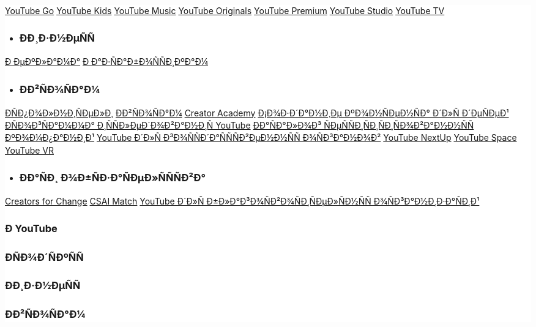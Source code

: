 

[YouTube Go](https://www.youtubego.com/intl/ru/) 
[YouTube Kids](https://www.youtube.com/intl/ru/kids/) 
[YouTube Music](https://www.youtube.com/musicpremium) 
[YouTube Originals](https://www.youtube.com/channel/UCqVDpXKLmKeBU_yyt_QkItQ) 
[YouTube Premium](https://www.youtube.com/premium/) 
[YouTube Studio](https://studio.youtube.com/) 
[YouTube TV](https://tv.youtube.com/)
* ### ÐÐ¸Ð·Ð½ÐµÑÑ






[Ð ÐµÐºÐ»Ð°Ð¼Ð°](https://www.youtube.com/intl/ru/ads/) 
[Ð Ð°Ð·ÑÐ°Ð±Ð¾ÑÑÐ¸ÐºÐ°Ð¼](https://www.youtube.com/intl/ru/yt/dev/)
* ### ÐÐ²ÑÐ¾ÑÐ°Ð¼






[ÐÑÐ¿Ð¾Ð»Ð½Ð¸ÑÐµÐ»Ð¸](https://artists.youtube.com/intl/ru/) 
[ÐÐ²ÑÐ¾ÑÐ°Ð¼](https://www.youtube.com/intl/ru/creators/) 
[Creator Academy](https://creatoracademy.youtube.com/page/education) 
[Ð¡Ð¾Ð·Ð´Ð°Ð½Ð¸Ðµ ÐºÐ¾Ð½ÑÐµÐ½ÑÐ° Ð´Ð»Ñ Ð´ÐµÑÐµÐ¹](https://www.youtube.com/intl/ru/yt/family/) 
[ÐÑÐ¾Ð³ÑÐ°Ð¼Ð¼Ð° Ð¸ÑÑÐ»ÐµÐ´Ð¾Ð²Ð°Ð½Ð¸Ñ YouTube](https://youtube.com/intl/ru/creatorresearch/) 
[ÐÐ°ÑÐ°Ð»Ð¾Ð³ ÑÐµÑÑÐ¸ÑÐ¸ÑÐ¸ÑÐ¾Ð²Ð°Ð½Ð½ÑÑ ÐºÐ¾Ð¼Ð¿Ð°Ð½Ð¸Ð¹](https://servicesdirectory.withyoutube.com/) 
[YouTube Ð´Ð»Ñ Ð³Ð¾ÑÑÐ´Ð°ÑÑÑÐ²ÐµÐ½Ð½ÑÑ Ð¾ÑÐ³Ð°Ð½Ð¾Ð²](https://www.youtube.com/yt/government101/) 
[YouTube NextUp](https://www.youtube.com/intl/ru/nextup) 
[YouTube Space](https://www.youtube.com/intl/ru/space/) 
[YouTube VR](https://vr.youtube.com/intl/ru/)
* ### ÐÐ°ÑÐ¸ Ð¾Ð±ÑÐ·Ð°ÑÐµÐ»ÑÑÑÐ²Ð°






[Creators for Change](https://www.youtube.com/intl/ru/creators-for-change/) 
[CSAI Match](https://youtube.com/csai-match/) 
[YouTube Ð´Ð»Ñ Ð±Ð»Ð°Ð³Ð¾ÑÐ²Ð¾ÑÐ¸ÑÐµÐ»ÑÐ½ÑÑ Ð¾ÑÐ³Ð°Ð½Ð¸Ð·Ð°ÑÐ¸Ð¹](https://socialimpact.youtube.com/intl/ru/)




### Ð YouTube


### ÐÑÐ¾Ð´ÑÐºÑÑ


### ÐÐ¸Ð·Ð½ÐµÑÑ


### ÐÐ²ÑÐ¾ÑÐ°Ð¼
